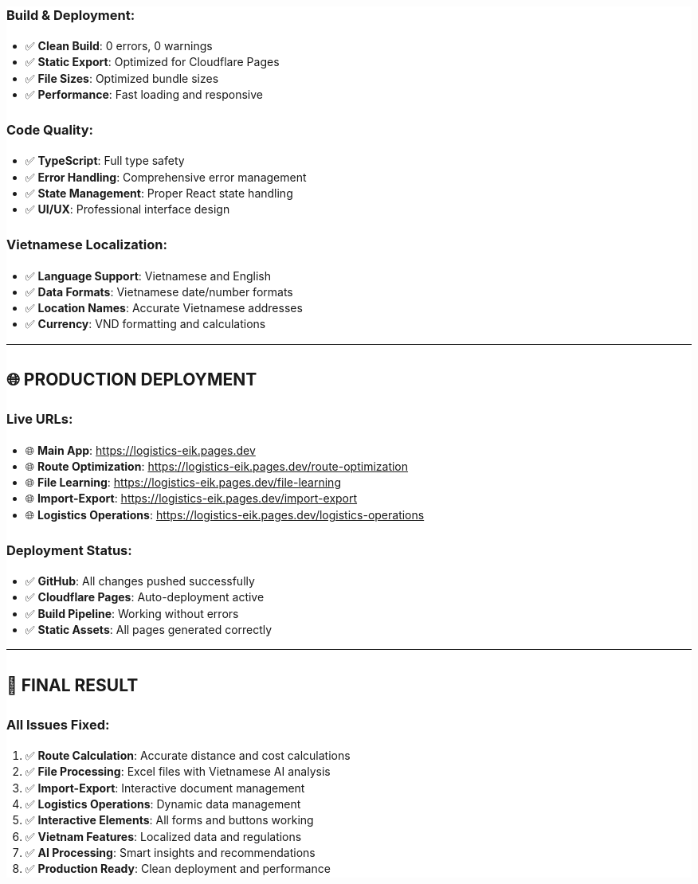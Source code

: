 ### **Build & Deployment:**
- ✅ **Clean Build**: 0 errors, 0 warnings
- ✅ **Static Export**: Optimized for Cloudflare Pages
- ✅ **File Sizes**: Optimized bundle sizes
- ✅ **Performance**: Fast loading and responsive

### **Code Quality:**
- ✅ **TypeScript**: Full type safety
- ✅ **Error Handling**: Comprehensive error management
- ✅ **State Management**: Proper React state handling
- ✅ **UI/UX**: Professional interface design

### **Vietnamese Localization:**
- ✅ **Language Support**: Vietnamese and English
- ✅ **Data Formats**: Vietnamese date/number formats
- ✅ **Location Names**: Accurate Vietnamese addresses
- ✅ **Currency**: VND formatting and calculations

---

## 🌐 PRODUCTION DEPLOYMENT

### **Live URLs:**
- 🌐 **Main App**: https://logistics-eik.pages.dev
- 🌐 **Route Optimization**: https://logistics-eik.pages.dev/route-optimization
- 🌐 **File Learning**: https://logistics-eik.pages.dev/file-learning
- 🌐 **Import-Export**: https://logistics-eik.pages.dev/import-export
- 🌐 **Logistics Operations**: https://logistics-eik.pages.dev/logistics-operations

### **Deployment Status:**
- ✅ **GitHub**: All changes pushed successfully
- ✅ **Cloudflare Pages**: Auto-deployment active
- ✅ **Build Pipeline**: Working without errors
- ✅ **Static Assets**: All pages generated correctly

---

## 🎉 FINAL RESULT

### **All Issues Fixed:**
1. ✅ **Route Calculation**: Accurate distance and cost calculations
2. ✅ **File Processing**: Excel files with Vietnamese AI analysis
3. ✅ **Import-Export**: Interactive document management
4. ✅ **Logistics Operations**: Dynamic data management
5. ✅ **Interactive Elements**: All forms and buttons working
6. ✅ **Vietnam Features**: Localized data and regulations
7. ✅ **AI Processing**: Smart insights and recommendations
8. ✅ **Production Ready**: Clean deployment and performance
